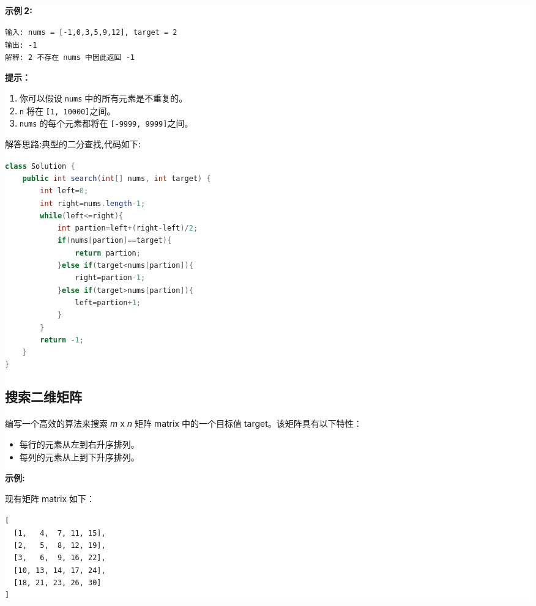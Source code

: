 **示例 2:**

```
输入: nums = [-1,0,3,5,9,12], target = 2
输出: -1
解释: 2 不存在 nums 中因此返回 -1
```

 

**提示：**

1. 你可以假设 `nums` 中的所有元素是不重复的。
2. `n` 将在 `[1, 10000]`之间。
3. `nums` 的每个元素都将在 `[-9999, 9999]`之间。

解答思路:典型的二分查找,代码如下:

```java
class Solution {
    public int search(int[] nums, int target) {
        int left=0;
        int right=nums.length-1;
        while(left<=right){
            int partion=left+(right-left)/2;
            if(nums[partion]==target){
                return partion;
            }else if(target<nums[partion]){
                right=partion-1;
            }else if(target>nums[partion]){
                left=partion+1;
            }
        }
        return -1;
    }
}
```

## 搜索二维矩阵

编写一个高效的算法来搜索 *m* x *n* 矩阵 matrix 中的一个目标值 target。该矩阵具有以下特性：

- 每行的元素从左到右升序排列。
- 每列的元素从上到下升序排列。

**示例:**

现有矩阵 matrix 如下：

```
[
  [1,   4,  7, 11, 15],
  [2,   5,  8, 12, 19],
  [3,   6,  9, 16, 22],
  [10, 13, 14, 17, 24],
  [18, 21, 23, 26, 30]
]
```
